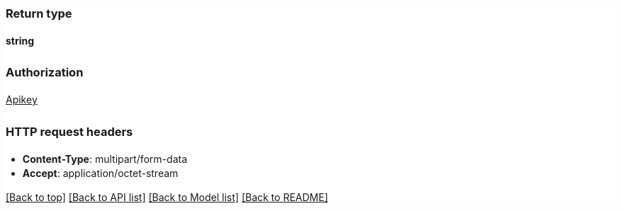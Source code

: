 ### Return type

**string**

### Authorization

[Apikey](../README.md#Apikey)

### HTTP request headers

 - **Content-Type**: multipart/form-data
 - **Accept**: application/octet-stream

[[Back to top]](#) [[Back to API list]](../README.md#documentation-for-api-endpoints) [[Back to Model list]](../README.md#documentation-for-models) [[Back to README]](../README.md)


